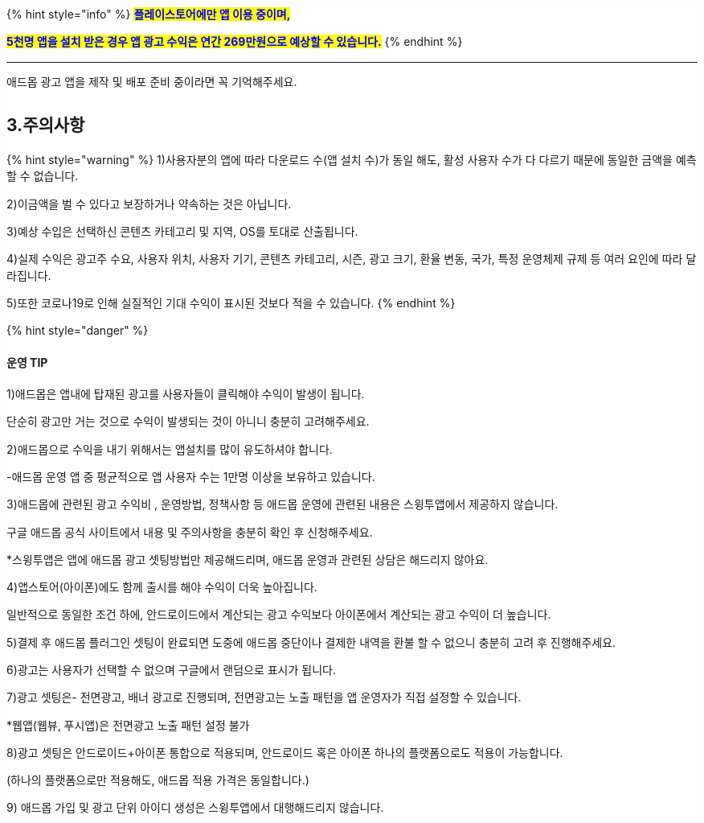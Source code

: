 {% hint style="info" %}
<mark style="color:blue;">**플레이스토어에만 앱 이용 중이며,**</mark>

&#x20;<mark style="color:blue;">**5천명 앱을 설치 받은 경우 앱 광고 수익은 연간 269만원으로 예상할 수 있습니다.**</mark>&#x20;
{% endhint %}



***



애드몹 광고 앱을 제작 및 배포 준비 중이라면 꼭 기억해주세요.

## 3.주의사항

{% hint style="warning" %}
1\)사용자분의 앱에 따라 다운로드 수(앱 설치 수)가 동일 해도, 활성 사용자 수가 다 다르기 때문에 동일한 금액을 예측할 수 없습니다.

2\)이금액을 벌 수 있다고 보장하거나 약속하는 것은 아닙니다.&#x20;

3\)예상 수입은 선택하신 콘텐츠 카테고리 및 지역, OS를 토대로 산출됩니다.&#x20;

4\)실제 수익은 광고주 수요, 사용자 위치, 사용자 기기, 콘텐츠 카테고리, 시즌, 광고 크기, 환율 변동, 국가, 특정 운영체제 규제 등 여러 요인에 따라 달라집니다.&#x20;

5\)또한 코로나19로 인해 실질적인 기대 수익이 표시된 것보다 적을 수 있습니다.
{% endhint %}

{% hint style="danger" %}
#### 운영 TIP

1\)애드몹은 앱내에 탑재된 광고를 사용자들이 클릭해야 수익이 발생이 됩니다.​&#x20;

단순히 광고만 거는 것으로 수익이 발생되는 것이 아니니 충분히 고려해주세요.​

2\)애드몹으로 수익을 내기 위해서는 앱설치를 많이 유도하셔야 합니다. ​

\-애드몹 운영 앱 중 평균적으로 앱 사용자 수는 1만명 이상을 보유하고 있습니다. ​

3\)애드몹에 관련된 광고 수익비 , 운영방법, 정책사항 등 애드몹 운영에 관련된 내용은 스윙투앱에서 제공하지 않습니다.

구글 애드몹 공식 사이트에서 내용 및 주의사항을 충분히 확인 후 신청해주세요.

\*스윙투앱은 앱에 애드몹 광고 셋팅방법만 제공해드리며, 애드몹 운영과 관련된 상담은 해드리지 않아요.

4\)앱스토어(아이폰)에도 함께 출시를 해야 수익이 더욱 높아집니다.

일반적으로 동일한 조건 하에, 안드로이드에서 계산되는 광고 수익보다 아이폰에서 계산되는 광고 수익이 더 높습니다.&#x20;

5\)결제 후 애드몹 플러그인 셋팅이 완료되면 도중에 애드몹 중단이나 결제한 내역을 환불 할 수 없으니 충분히 고려 후 진행해주세요.

6\)광고는 사용자가 선택할 수 없으며 구글에서 랜덤으로 표시가 됩니다.

7\)광고 셋팅은- 전면광고, 배너 광고로 진행되며, 전면광고는 노출 패턴을 앱 운영자가 직접 설정할 수 있습니다.

\*웹앱(웹뷰, 푸시앱)은 전면광고 노출 패턴 설정 불가

8\)광고 셋팅은 안드로이드+아이폰 통합으로 적용되며, 안드로이드 혹은 아이폰 하나의 플랫폼으로도 적용이 가능합니다.

(하나의 플랫폼으로만 적용해도, 애드몹 적용 가격은 동일합니다.)

9\) 애드몹 가입 및 광고 단위 아이디 생성은 스윙투앱에서 대행해드리지 않습니다.
